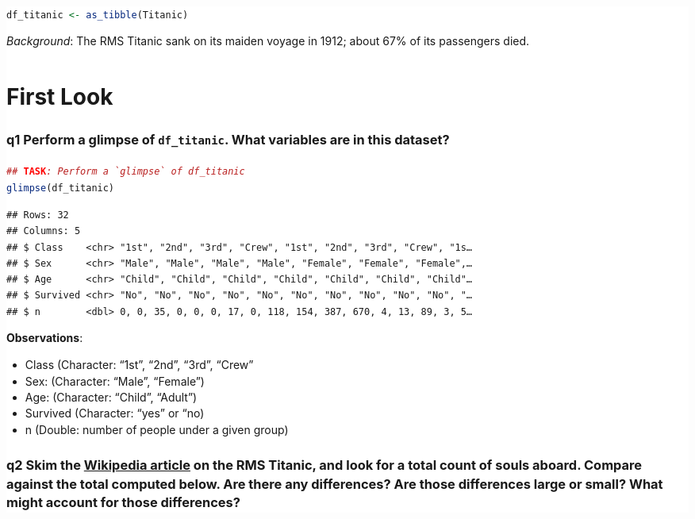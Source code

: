 ``` r
df_titanic <- as_tibble(Titanic)
```

*Background*: The RMS Titanic sank on its maiden voyage in 1912; about
67% of its passengers died.

# First Look



### **q1** Perform a glimpse of `df_titanic`. What variables are in this dataset?

``` r
## TASK: Perform a `glimpse` of df_titanic
glimpse(df_titanic)
```

    ## Rows: 32
    ## Columns: 5
    ## $ Class    <chr> "1st", "2nd", "3rd", "Crew", "1st", "2nd", "3rd", "Crew", "1s…
    ## $ Sex      <chr> "Male", "Male", "Male", "Male", "Female", "Female", "Female",…
    ## $ Age      <chr> "Child", "Child", "Child", "Child", "Child", "Child", "Child"…
    ## $ Survived <chr> "No", "No", "No", "No", "No", "No", "No", "No", "No", "No", "…
    ## $ n        <dbl> 0, 0, 35, 0, 0, 0, 17, 0, 118, 154, 387, 670, 4, 13, 89, 3, 5…

**Observations**:

- Class (Character: “1st”, “2nd”, “3rd”, “Crew”
- Sex: (Character: “Male”, “Female”)
- Age: (Character: “Child”, “Adult”)
- Survived (Character: “yes” or “no)
- n (Double: number of people under a given group)

### **q2** Skim the [Wikipedia article](https://en.wikipedia.org/wiki/RMS_Titanic) on the RMS Titanic, and look for a total count of souls aboard. Compare against the total computed below. Are there any differences? Are those differences large or small? What might account for those differences?
